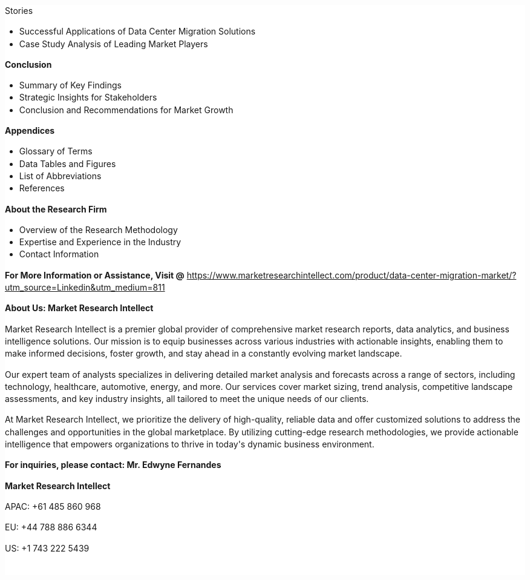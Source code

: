 Stories</strong></p><ul><li>Successful Applications of Data Center Migration Solutions</li><li>Case Study Analysis of Leading Market Players</li></ul><p><strong>Conclusion</strong></p><ul><li>Summary of Key Findings</li><li>Strategic Insights for Stakeholders</li><li>Conclusion and Recommendations for Market Growth</li></ul><p><strong>Appendices</strong></p><ul><li>Glossary of Terms</li><li>Data Tables and Figures</li><li>List of Abbreviations</li><li>References</li></ul><p><strong>About the Research Firm</strong></p><ul><li>Overview of the Research Methodology</li><li>Expertise and Experience in the Industry</li><li>Contact Information</li></ul></div><div class="article-main__content" data-test-id="publishing-text-block"><p><span class="font-[700]"><strong>For More Information or Assistance, Visit @</strong>&nbsp;<a href="https://www.marketresearchintellect.com/product/data-center-migration-market/?utm_source=Linkedin&utm_medium=811">https://www.marketresearchintellect.com/product/data-center-migration-market/?utm_source=Linkedin&utm_medium=811</a></span></p><p><strong>About Us: Market Research Intellect</strong></p><p>Market Research Intellect is a premier global provider of comprehensive market research reports, data analytics, and business intelligence solutions. Our mission is to equip businesses across various industries with actionable insights, enabling them to make informed decisions, foster growth, and stay ahead in a constantly evolving market landscape.</p><p>Our expert team of analysts specializes in delivering detailed market analysis and forecasts across a range of sectors, including technology, healthcare, automotive, energy, and more. Our services cover market sizing, trend analysis, competitive landscape assessments, and key industry insights, all tailored to meet the unique needs of our clients.</p><p>At Market Research Intellect, we prioritize the delivery of high-quality, reliable data and offer customized solutions to address the challenges and opportunities in the global marketplace. By utilizing cutting-edge research methodologies, we provide actionable intelligence that empowers organizations to thrive in today's dynamic business environment.</p><p><strong>For inquiries, please contact: Mr. Edwyne Fernandes</strong></p><p><strong>Market Research Intellect</strong></p><p>APAC: +61 485 860 968</p><p>EU: +44 788 886 6344</p><p>US: +1 743 222 5439</p></div><div class="article-main__content" data-test-id="publishing-text-block">&nbsp;</div>
